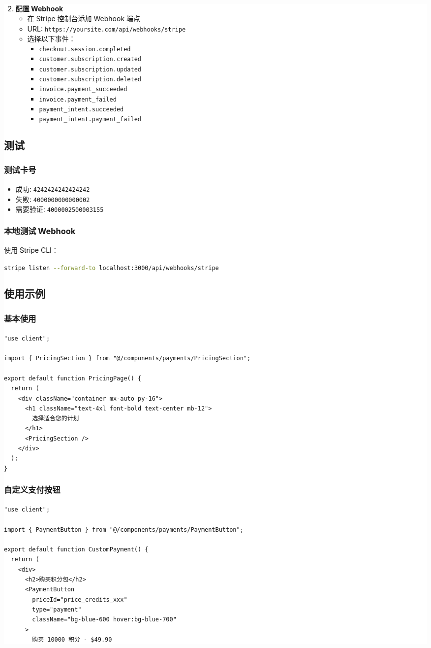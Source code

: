 2. **配置 Webhook**
   - 在 Stripe 控制台添加 Webhook 端点
   - URL: `https://yoursite.com/api/webhooks/stripe`
   - 选择以下事件：
     - `checkout.session.completed`
     - `customer.subscription.created`
     - `customer.subscription.updated`
     - `customer.subscription.deleted`
     - `invoice.payment_succeeded`
     - `invoice.payment_failed`
     - `payment_intent.succeeded`
     - `payment_intent.payment_failed`

## 测试

### 测试卡号
- 成功: `4242424242424242`
- 失败: `4000000000000002`
- 需要验证: `4000002500003155`

### 本地测试 Webhook
使用 Stripe CLI：

```bash
stripe listen --forward-to localhost:3000/api/webhooks/stripe
```

## 使用示例

### 基本使用
```tsx
"use client";

import { PricingSection } from "@/components/payments/PricingSection";

export default function PricingPage() {
  return (
    <div className="container mx-auto py-16">
      <h1 className="text-4xl font-bold text-center mb-12">
        选择适合您的计划
      </h1>
      <PricingSection />
    </div>
  );
}
```

### 自定义支付按钮
```tsx
"use client";

import { PaymentButton } from "@/components/payments/PaymentButton";

export default function CustomPayment() {
  return (
    <div>
      <h2>购买积分包</h2>
      <PaymentButton
        priceId="price_credits_xxx"
        type="payment"
        className="bg-blue-600 hover:bg-blue-700"
      >
        购买 10000 积分 - $49.90
```